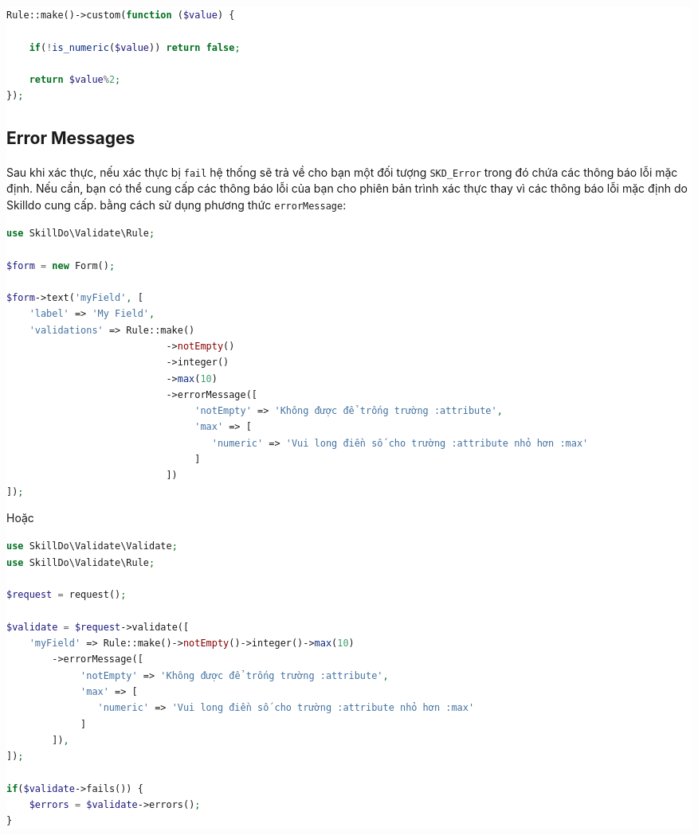 ```php
Rule::make()->custom(function ($value) {

    if(!is_numeric($value)) return false;
    
    return $value%2;
});
```

##  Error Messages

Sau khi xác thực, nếu xác thực bị `fail` hệ thống sẽ trả về cho bạn một đối tượng `SKD_Error` trong đó chứa các thông báo lỗi mặc định.
Nếu cần, bạn có thể cung cấp các thông báo lỗi của bạn cho phiên bản trình xác thực thay vì các thông báo lỗi mặc định do Skilldo cung cấp. 
bằng cách sử dụng phương thức `errorMessage`:

```php
use SkillDo\Validate\Rule;

$form = new Form();

$form->text('myField', [
    'label' => 'My Field',
    'validations' => Rule::make()
                            ->notEmpty()
                            ->integer()
                            ->max(10)
                            ->errorMessage([
                                 'notEmpty' => 'Không được để trống trường :attribute',                      
                                 'max' => [
                                    'numeric' => 'Vui long điền số cho trường :attribute nhỏ hơn :max'
                                 ]                    
                            ])
]);
```

Hoặc

```php
use SkillDo\Validate\Validate;
use SkillDo\Validate\Rule;

$request = request();

$validate = $request->validate([
    'myField' => Rule::make()->notEmpty()->integer()->max(10)
        ->errorMessage([
             'notEmpty' => 'Không được để trống trường :attribute',                      
             'max' => [
                'numeric' => 'Vui long điền số cho trường :attribute nhỏ hơn :max'
             ]                    
        ]),
]);

if($validate->fails()) {
    $errors = $validate->errors();
}
```
